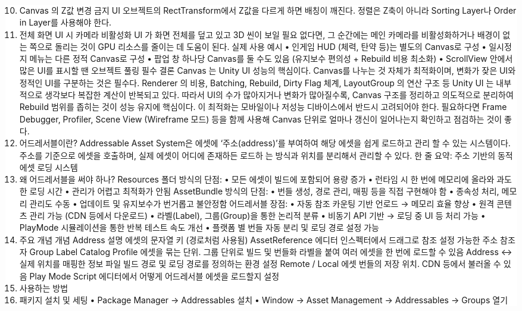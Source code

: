 10. Canvas 의 Z값 변경 금지 
UI 오브젝트의 RectTransform에서 Z값을 다르게 하면 배칭이 깨진다. 
정렬은 Z축이 아니라 Sorting Layer나 Order in Layer를 사용해야 한다. 
11. 전체 화면 UI 시 카메라 비활성화 
UI 가 화면 전체를 덮고 있고 3D 씬이 보일 필요 없다면, 그 순간에는 메인 
카메라를 비활성화하거나 배경이 없는 쪽으로 돌리는 것이 GPU 리소스를 
줄이는 데 도움이 된다. 
실제 사용 예시 
• 인게임 HUD (체력, 탄약 등)는 별도의 Canvas로 구성 
• 일시정지 메뉴는 다른 정적 Canvas로 구성 
• 팝업 창 하나당 Canvas를 둘 수도 있음 (유지보수 편의성 + Rebuild 비용 
최소화) 
• ScrollView 안에서 많은 UI를 표시할 땐 오브젝트 풀링 필수 
결론 
Canvas 는 Unity UI 성능의 핵심이다. Canvas를 나누는 것 자체가 최적화이며, 
변화가 잦은 UI와 정적인 UI를 구분하는 것은 필수다. 
Renderer 의 비용, Batching, Rebuild, Dirty Flag 체계, LayoutGroup 의 연산 구조 
등 Unity UI 는 내부적으로 생각보다 복잡한 계산이 반복되고 있다. 
따라서 UI의 수가 많아지거나 변화가 많아질수록, Canvas 구조를 정리하고 
의도적으로 분리하여 Rebuild 범위를 좁히는 것이 성능 유지에 핵심이다. 
이 최적화는 모바일이나 저성능 디바이스에서 반드시 고려되어야 한다. 
필요하다면 Frame Debugger, Profiler, Scene View (Wireframe 모드) 등을 함께 
사용해 Canvas 단위로 얼마나 갱신이 일어나는지 확인하고 점검하는 것이 좋다. 
1. 어드레서블이란? 
Addressable Asset System은 에셋에 ‘주소(address)’를 부여하여 해당 에셋을 쉽게 로드하고 관리
할 수 있는 시스템이다. 주소를 기준으로 에셋을 호출하며, 실제 에셋이 어디에 존재하든 로드하
는 방식과 위치를 분리해서 관리할 수 있다. 
한 줄 요약: 주소 기반의 동적 에셋 로딩 시스템 
2. 왜 어드레서블을 써야 하나? 
Resources 폴더 방식의 단점: 
• 모든 에셋이 빌드에 포함되어 용량 증가 
• 런타임 시 한 번에 메모리에 올라와 과도한 로딩 시간 
• 관리가 어렵고 최적화가 안됨 
AssetBundle 방식의 단점: 
• 번들 생성, 경로 관리, 매핑 등을 직접 구현해야 함 
• 종속성 처리, 메모리 관리도 수동 
• 업데이트 및 유지보수가 번거롭고 불안정함 
어드레서블 장점: 
• 자동 참조 카운팅 기반 언로드 → 메모리 효율 향상 
• 원격 콘텐츠 관리 가능 (CDN 등에서 다운로드) 
• 라벨(Label), 그룹(Group)을 통한 논리적 분류 
• 비동기 API 기반 → 로딩 중 UI 등 처리 가능 
• PlayMode 시뮬레이션을 통한 반복 테스트 속도 개선 
• 플랫폼 별 번들 자동 분리 및 로딩 경로 설정 가능 
3. 주요 개념 
개념 
Address 
설명 
에셋의 문자열 키 (경로처럼 사용됨) 
AssetReference 에디터 인스펙터에서 드래그로 참조 설정 가능한 주소 참조자 
Group 
Label 
Catalog 
Profile 
에셋을 묶는 단위. 그룹 단위로 빌드 및 번들화 
라벨을 붙여 여러 에셋을 한 번에 로드할 수 있음 
Address ↔ 실제 위치를 매핑한 정보 파일 
빌드 경로 및 로딩 경로를 정의하는 환경 설정 
Remote / Local 에셋 번들의 저장 위치. CDN 등에서 불러올 수 있음 
Play Mode Script 에디터에서 어떻게 어드레서블 에셋을 로드할지 설정 
4. 사용하는 방법 
1. 패키지 설치 및 세팅 
• Package Manager → Addressables 설치 
• Window → Asset Management → Addressables → Groups 열기 